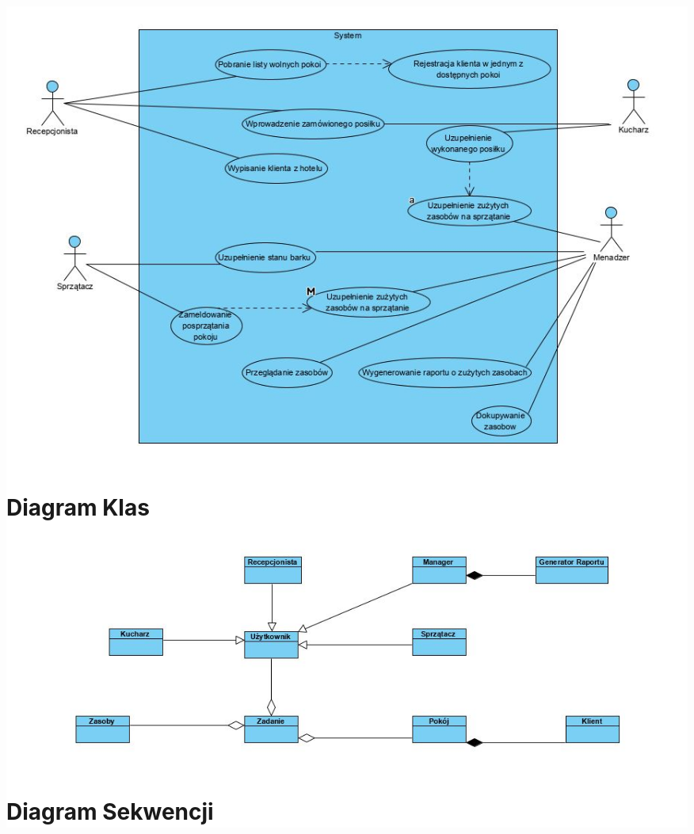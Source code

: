 ![alt text](https://github.com/krzychurogs/20L2GR3/blob/master/diagramy/diagram_przypadkow_uzycia.JPG)

# Diagram Klas
![alt text](https://github.com/krzychurogs/20L2GR3/blob/master/diagramy/diagram_klas.JPG)

# Diagram Sekwencji